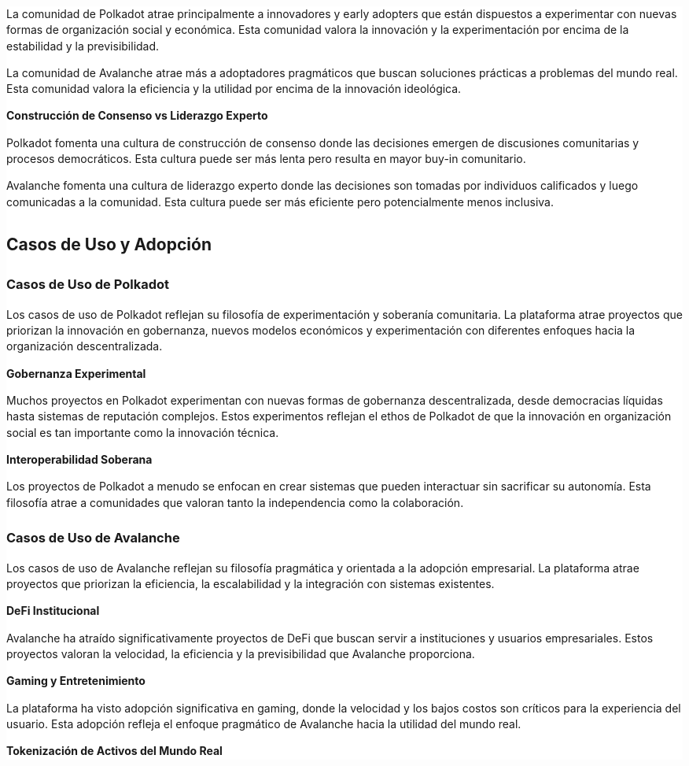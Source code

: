 La comunidad de Polkadot atrae principalmente a innovadores y early adopters que están dispuestos a experimentar con nuevas formas de organización social y económica. Esta comunidad valora la innovación y la experimentación por encima de la estabilidad y la previsibilidad.

La comunidad de Avalanche atrae más a adoptadores pragmáticos que buscan soluciones prácticas a problemas del mundo real. Esta comunidad valora la eficiencia y la utilidad por encima de la innovación ideológica.

**Construcción de Consenso vs Liderazgo Experto**

Polkadot fomenta una cultura de construcción de consenso donde las decisiones emergen de discusiones comunitarias y procesos democráticos. Esta cultura puede ser más lenta pero resulta en mayor buy-in comunitario.

Avalanche fomenta una cultura de liderazgo experto donde las decisiones son tomadas por individuos calificados y luego comunicadas a la comunidad. Esta cultura puede ser más eficiente pero potencialmente menos inclusiva.

## Casos de Uso y Adopción

### Casos de Uso de Polkadot

Los casos de uso de Polkadot reflejan su filosofía de experimentación y soberanía comunitaria. La plataforma atrae proyectos que priorizan la innovación en gobernanza, nuevos modelos económicos y experimentación con diferentes enfoques hacia la organización descentralizada.

**Gobernanza Experimental**

Muchos proyectos en Polkadot experimentan con nuevas formas de gobernanza descentralizada, desde democracias líquidas hasta sistemas de reputación complejos. Estos experimentos reflejan el ethos de Polkadot de que la innovación en organización social es tan importante como la innovación técnica.

**Interoperabilidad Soberana**

Los proyectos de Polkadot a menudo se enfocan en crear sistemas que pueden interactuar sin sacrificar su autonomía. Esta filosofía atrae a comunidades que valoran tanto la independencia como la colaboración.

### Casos de Uso de Avalanche

Los casos de uso de Avalanche reflejan su filosofía pragmática y orientada a la adopción empresarial. La plataforma atrae proyectos que priorizan la eficiencia, la escalabilidad y la integración con sistemas existentes.

**DeFi Institucional**

Avalanche ha atraído significativamente proyectos de DeFi que buscan servir a instituciones y usuarios empresariales. Estos proyectos valoran la velocidad, la eficiencia y la previsibilidad que Avalanche proporciona.

**Gaming y Entretenimiento**

La plataforma ha visto adopción significativa en gaming, donde la velocidad y los bajos costos son críticos para la experiencia del usuario. Esta adopción refleja el enfoque pragmático de Avalanche hacia la utilidad del mundo real.

**Tokenización de Activos del Mundo Real**
